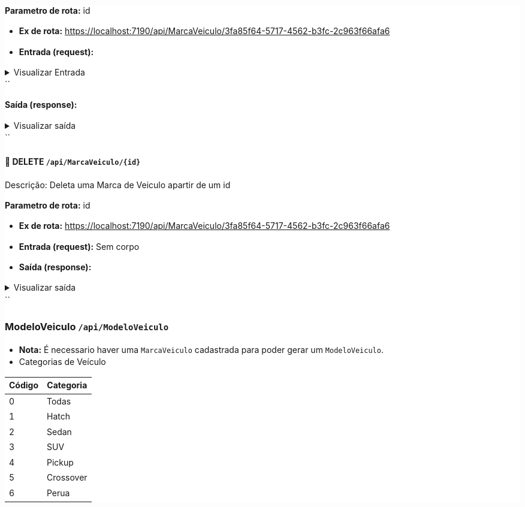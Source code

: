 **Parametro de rota:** id

- **Ex de rota:** <https://localhost:7190/api/MarcaVeiculo/3fa85f64-5717-4562-b3fc-2c963f66afa6>

- **Entrada (request):**


 <details><summary>Visualizar Entrada</summary></details>  ``

**Saída (response):**


 <details><summary>Visualizar saída</summary></details>  ``

#### 🔹 DELETE `/api/MarcaVeiculo/{id}`

Descrição: Deleta uma Marca de Veiculo apartir de um id

**Parametro de rota:** id

- **Ex de rota:** <https://localhost:7190/api/MarcaVeiculo/3fa85f64-5717-4562-b3fc-2c963f66afa6>
- **Entrada (request):** Sem corpo

- **Saída (response):**


<details><summary>Visualizar saída</summary></details>  ``

### ModeloVeiculo `/api/ModeloVeiculo`

- **Nota:** É necessario haver uma `MarcaVeiculo` cadastrada para poder gerar um `ModeloVeiculo`.
- Categorias de Veículo

| Código | Categoria      |
|--------|----------------|
| 0      | Todas          |
| 1      | Hatch          |
| 2      | Sedan          |
| 3      | SUV            |
| 4      | Pickup         |
| 5      | Crossover      |
| 6      | Perua          |